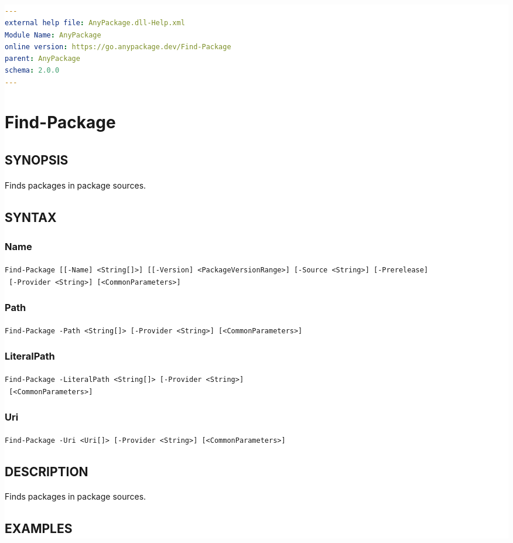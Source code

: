 ```yaml
---
external help file: AnyPackage.dll-Help.xml
Module Name: AnyPackage
online version: https://go.anypackage.dev/Find-Package
parent: AnyPackage
schema: 2.0.0
---
```


# Find-Package

## SYNOPSIS

Finds packages in package sources.

## SYNTAX

### Name

```text
Find-Package [[-Name] <String[]>] [[-Version] <PackageVersionRange>] [-Source <String>] [-Prerelease]
 [-Provider <String>] [<CommonParameters>]
```

### Path

```text
Find-Package -Path <String[]> [-Provider <String>] [<CommonParameters>]
```

### LiteralPath

```text
Find-Package -LiteralPath <String[]> [-Provider <String>]
 [<CommonParameters>]
```

### Uri

```text
Find-Package -Uri <Uri[]> [-Provider <String>] [<CommonParameters>]
```

## DESCRIPTION

Finds packages in package sources.

## EXAMPLES


[nuget-syntax]: https://learn.microsoft.com/en-us/nuget/concepts/package-versioning#version-ranges